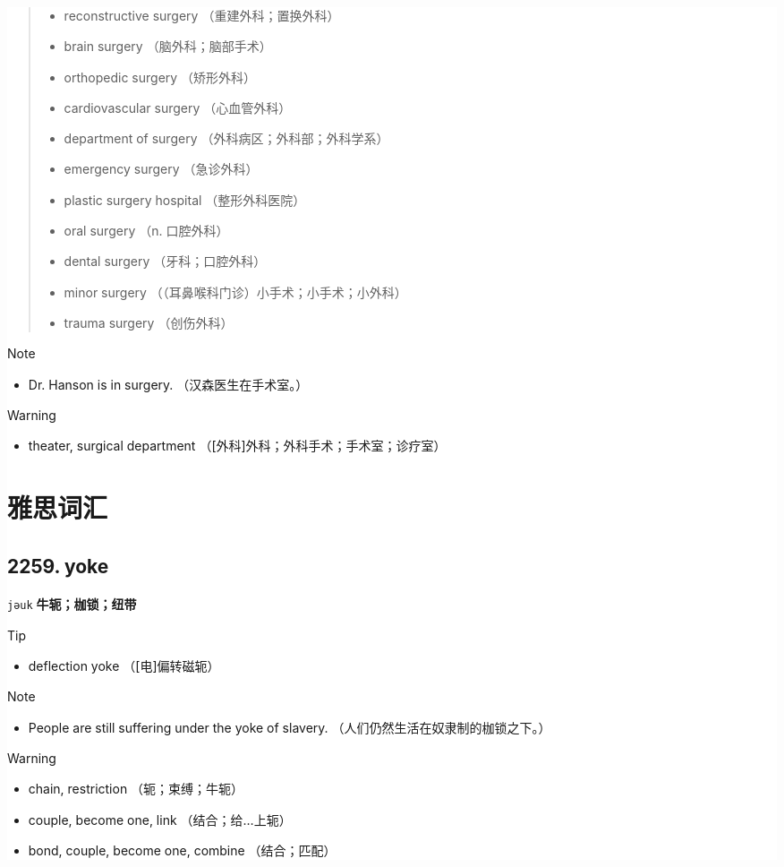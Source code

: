 >
> - reconstructive surgery （重建外科；置换外科）
>
> - brain surgery （脑外科；脑部手术）
>
> - orthopedic surgery （矫形外科）
>
> - cardiovascular surgery （心血管外科）
>
> - department of surgery （外科病区；外科部；外科学系）
>
> - emergency surgery （急诊外科）
>
> - plastic surgery hospital （整形外科医院）
>
> - oral surgery （n. 口腔外科）
>
> - dental surgery （牙科；口腔外科）
>
> - minor surgery （（耳鼻喉科门诊）小手术；小手术；小外科）
>
> - trauma surgery （创伤外科）
>

> [!NOTE]
>
> - Dr. Hanson is in surgery. （汉森医生在手术室。）
>

> [!WARNING]
>
> - theater, surgical department （[外科]外科；外科手术；手术室；诊疗室）
>

# 雅思词汇

## 2259. yoke

`jəuk`  **牛轭；枷锁；纽带**

> [!TIP]
>
> - deflection yoke （[电]偏转磁轭）
>

> [!NOTE]
>
> - People are still suffering under the yoke of slavery. （人们仍然生活在奴隶制的枷锁之下。）
>

> [!WARNING]
>
> - chain, restriction （轭；束缚；牛轭）
>
> - couple, become one, link （结合；给…上轭）
>
> - bond, couple, become one, combine （结合；匹配）
>

